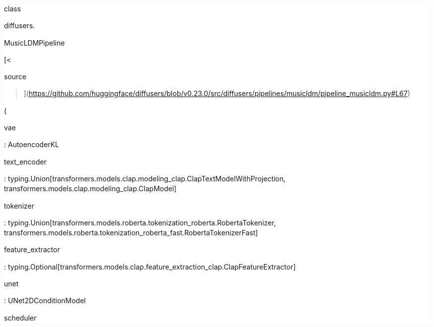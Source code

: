 ### 




 class
 

 diffusers.
 

 MusicLDMPipeline




[<
 

 source
 

 >](https://github.com/huggingface/diffusers/blob/v0.23.0/src/diffusers/pipelines/musicldm/pipeline_musicldm.py#L67)



 (
 


 vae
 
 : AutoencoderKL
 




 text\_encoder
 
 : typing.Union[transformers.models.clap.modeling\_clap.ClapTextModelWithProjection, transformers.models.clap.modeling\_clap.ClapModel]
 




 tokenizer
 
 : typing.Union[transformers.models.roberta.tokenization\_roberta.RobertaTokenizer, transformers.models.roberta.tokenization\_roberta\_fast.RobertaTokenizerFast]
 




 feature\_extractor
 
 : typing.Optional[transformers.models.clap.feature\_extraction\_clap.ClapFeatureExtractor]
 




 unet
 
 : UNet2DConditionModel
 




 scheduler
 